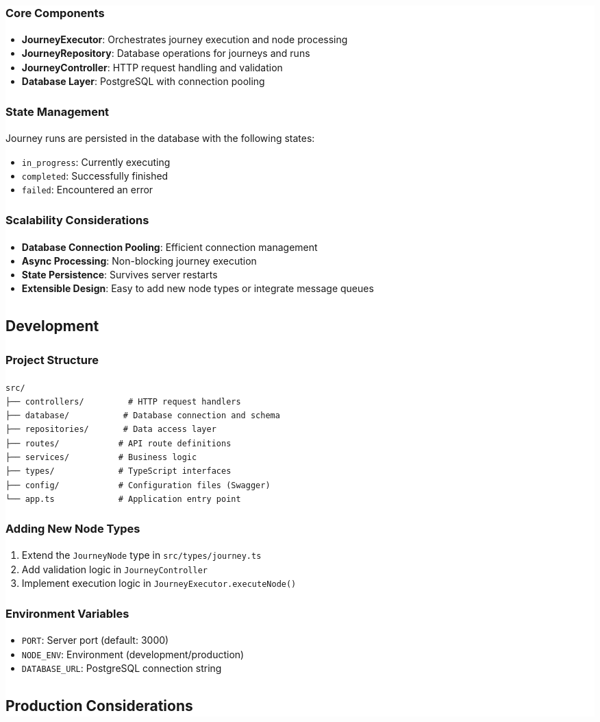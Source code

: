 ### Core Components

- **JourneyExecutor**: Orchestrates journey execution and node processing
- **JourneyRepository**: Database operations for journeys and runs
- **JourneyController**: HTTP request handling and validation
- **Database Layer**: PostgreSQL with connection pooling

### State Management

Journey runs are persisted in the database with the following states:
- `in_progress`: Currently executing
- `completed`: Successfully finished
- `failed`: Encountered an error

### Scalability Considerations

- **Database Connection Pooling**: Efficient connection management
- **Async Processing**: Non-blocking journey execution
- **State Persistence**: Survives server restarts
- **Extensible Design**: Easy to add new node types or integrate message queues

## Development

### Project Structure

```
src/
├── controllers/         # HTTP request handlers
├── database/           # Database connection and schema
├── repositories/       # Data access layer
├── routes/            # API route definitions
├── services/          # Business logic
├── types/             # TypeScript interfaces
├── config/            # Configuration files (Swagger)
└── app.ts             # Application entry point
```

### Adding New Node Types

1. Extend the `JourneyNode` type in `src/types/journey.ts`
2. Add validation logic in `JourneyController`
3. Implement execution logic in `JourneyExecutor.executeNode()`

### Environment Variables

- `PORT`: Server port (default: 3000)
- `NODE_ENV`: Environment (development/production)
- `DATABASE_URL`: PostgreSQL connection string

## Production Considerations
